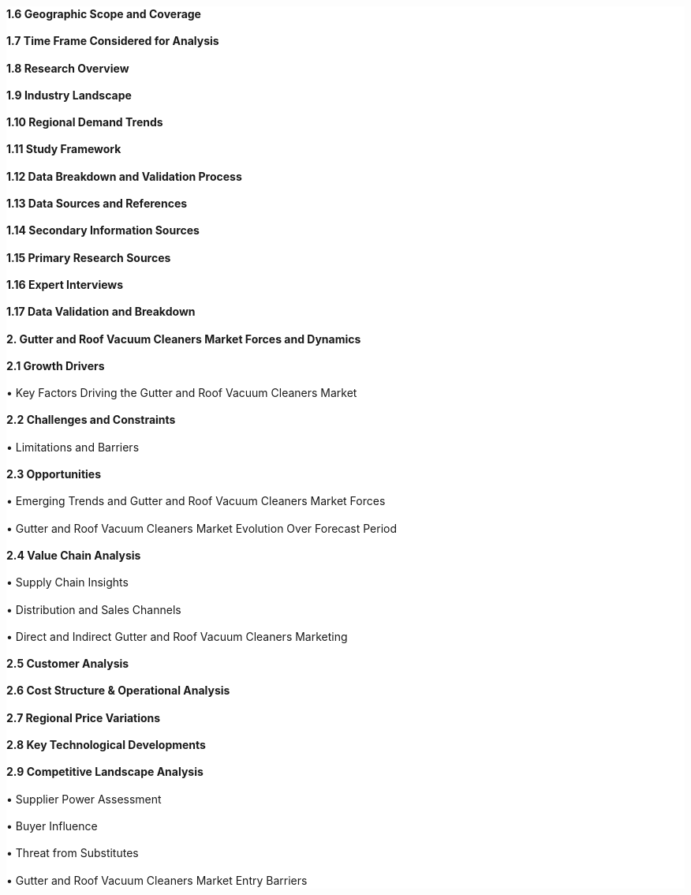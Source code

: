 <strong>1.6 Geographic Scope and Coverage</strong>

<strong>1.7 Time Frame Considered for Analysis</strong>

<strong>1.8 Research Overview</strong>

<strong>1.9 Industry Landscape</strong>

<strong>1.10 Regional Demand Trends</strong>

<strong>1.11 Study Framework</strong>

<strong>1.12 Data Breakdown and Validation Process</strong>

<strong>1.13 Data Sources and References</strong>

<strong>1.14 Secondary Information Sources</strong>

<strong>1.15 Primary Research Sources</strong>

<strong>1.16 Expert Interviews</strong>

<strong>1.17 Data Validation and Breakdown</strong>

<strong>2. Gutter and Roof Vacuum Cleaners Market Forces and Dynamics</strong>

<strong>2.1 Growth Drivers</strong>

• Key Factors Driving the Gutter and Roof Vacuum Cleaners Market

<strong>2.2 Challenges and Constraints</strong>

• Limitations and Barriers

<strong>2.3 Opportunities</strong>

• Emerging Trends and Gutter and Roof Vacuum Cleaners Market Forces

• Gutter and Roof Vacuum Cleaners Market Evolution Over Forecast Period

<strong>2.4 Value Chain Analysis</strong>

• Supply Chain Insights

• Distribution and Sales Channels

• Direct and Indirect Gutter and Roof Vacuum Cleaners Marketing

<strong>2.5 Customer Analysis</strong>

<strong>2.6 Cost Structure & Operational Analysis</strong>

<strong>2.7 Regional Price Variations</strong>

<strong>2.8 Key Technological Developments</strong>

<strong>2.9 Competitive Landscape Analysis</strong>

• Supplier Power Assessment

• Buyer Influence

• Threat from Substitutes

• Gutter and Roof Vacuum Cleaners Market Entry Barriers
